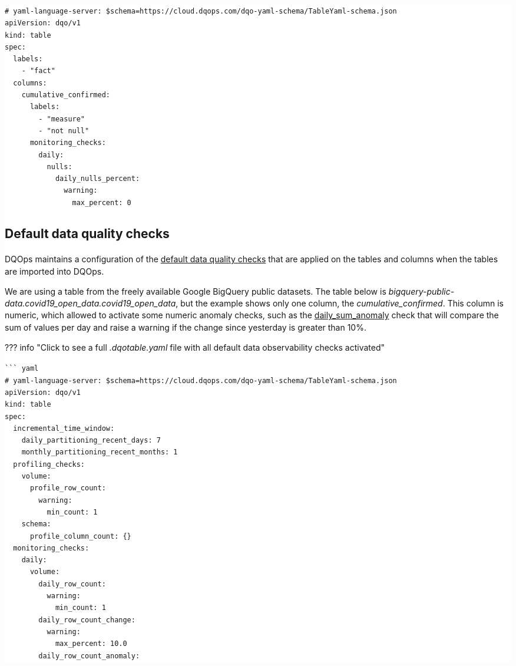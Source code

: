 ``` { .yaml .annotate linenums="1" hl_lines="5-6 9-11" }
# yaml-language-server: $schema=https://cloud.dqops.com/dqo-yaml-schema/TableYaml-schema.json
apiVersion: dqo/v1
kind: table
spec:
  labels:
    - "fact"
  columns:
    cumulative_confirmed:
      labels:
        - "measure"
        - "not null"
      monitoring_checks:
        daily:
          nulls:
            daily_nulls_percent:
              warning:
                max_percent: 0
```


## Default data quality checks
DQOps maintains a configuration of the [default data quality checks](../home-folders/dqops-user-home.md#shared-settings)
that are applied on the tables and columns when the tables are imported into DQOps.

We are using a table from the freely available Google BigQuery public datasets.
The table below is *bigquery-public-data.covid19_open_data.covid19_open_data*, but the example shows only one column, the *cumulative_confirmed*.
This column is numeric, which allowed to activate some numeric anomaly checks, 
such as the [daily_sum_anomaly](../../checks/column/anomaly/sum-anomaly.md#daily-sum-anomaly)
check that will compare the sum of values per day and raise a warning if the change since yesterday is greater than 10%.

??? info "Click to see a full *.dqotable.yaml* file with all default data observability checks activated"

    ``` yaml
    # yaml-language-server: $schema=https://cloud.dqops.com/dqo-yaml-schema/TableYaml-schema.json
    apiVersion: dqo/v1
    kind: table
    spec:
      incremental_time_window:
        daily_partitioning_recent_days: 7
        monthly_partitioning_recent_months: 1
      profiling_checks:
        volume:
          profile_row_count:
            warning:
              min_count: 1
        schema:
          profile_column_count: {}
      monitoring_checks:
        daily:
          volume:
            daily_row_count:
              warning:
                min_count: 1
            daily_row_count_change:
              warning:
                max_percent: 10.0
            daily_row_count_anomaly: